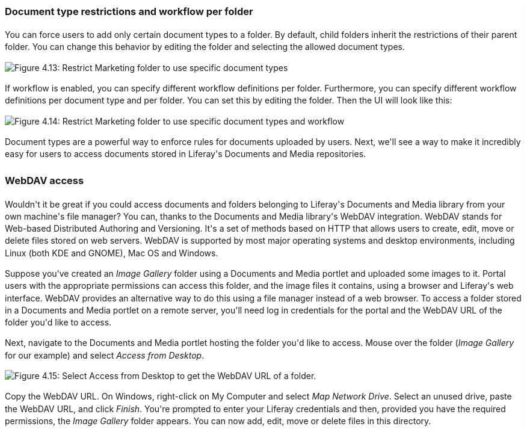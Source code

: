 ### Document type restrictions and workflow per folder [](id=lp-6-1-ugen04-document-type-restrictions-and-workflow-per-folder-0)

You can force users to add only certain document types to a folder. By default,
child folders inherit the restrictions of their parent folder. You can change
this behavior by editing the folder and selecting the allowed document types.

![Figure 4.13: Restrict Marketing folder to use specific document
types](../../images/05-document-type-restriction.png)

If workflow is enabled, you can specify different workflow definitions per
folder. Furthermore, you can specify different workflow definitions per document
type and per folder. You can set this by editing the folder. Then the UI will
look like this:

![Figure 4.14: Restrict Marketing folder to use specific document types and
workflow](../../images/05-document-type-workflow-restriction.png)

Document types are a powerful way to enforce rules for documents uploaded by
users. Next, we'll see a way to make it incredibly easy for users to access
documents stored in Liferay's Documents and Media repositories. 

### WebDAV access [](id=lp-6-1-ugen04-webdav-access-0)

Wouldn't it be great if you could access documents and folders belonging to
Liferay's Documents and Media library from your own machine's file manager? You
can, thanks to the Documents and Media library's WebDAV integration. WebDAV
stands for Web-based Distributed Authoring and Versioning. It's a set of methods
based on HTTP that allows users to create, edit, move or delete files stored on
web servers. WebDAV is supported by most major operating systems and desktop
environments, including Linux (both KDE and GNOME), Mac OS and Windows.

Suppose you've created an *Image Gallery* folder using a Documents and Media
portlet and uploaded some images to it. Portal users with the appropriate
permissions can access this folder, and the image files it contains, using a
browser and Liferay's web interface. WebDAV provides an alternative way to do
this using a file manager instead of a web browser. To access a folder stored in
a Documents and Media portlet on a remote server, you'll need log in credentials
for the portal and the WebDAV URL of the folder you'd like to access. 

Next, navigate to the Documents and Media portlet hosting the folder you'd like
to access. Mouse over the folder (*Image Gallery* for our example) and select
*Access from Desktop*.

![Figure 4.15: Select *Access from Desktop* to get the WebDAV URL of a
folder.](../../images/webdav-access-from-desktop.png)

Copy the WebDAV URL. On Windows, right-click on My Computer and select *Map
Network Drive*. Select an unused drive, paste the WebDAV URL, and click
*Finish*. You're prompted to enter your Liferay credentials and then, provided
you have the required permissions, the *Image Gallery* folder appears. You can
now add, edit, move or delete files in this directory. 
